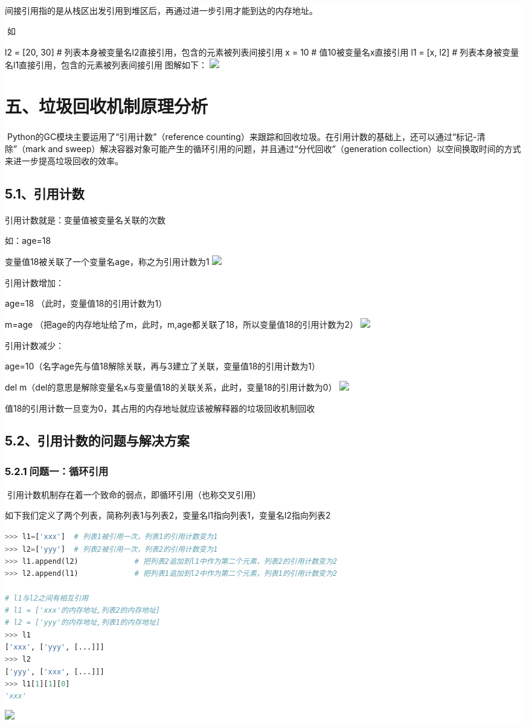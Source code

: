 ​ 间接引用指的是从栈区出发引用到堆区后，再通过进一步引用才能到达的内存地址。

​ 如

l2 = [20, 30]  # 列表本身被变量名l2直接引用，包含的元素被列表间接引用
x = 10  # 值10被变量名x直接引用
l1 = [x, l2]  # 列表本身被变量名l1直接引用，包含的元素被列表间接引用
图解如下：
![](https://gitee.com/xusoso/image/raw/master/image/3.jpg)

# 五、垃圾回收机制原理分析
​ Python的GC模块主要运用了“引用计数”（reference counting）来跟踪和回收垃圾。在引用计数的基础上，还可以通过“标记-清除”（mark and sweep）解决容器对象可能产生的循环引用的问题，并且通过“分代回收”（generation collection）以空间换取时间的方式来进一步提高垃圾回收的效率。


## 5.1、引用计数
引用计数就是：变量值被变量名关联的次数

如：age=18

变量值18被关联了一个变量名age，称之为引用计数为1
![](https://gitee.com/xusoso/image/raw/master/image/4.jpg)

引用计数增加：

age=18 （此时，变量值18的引用计数为1）

m=age （把age的内存地址给了m，此时，m,age都关联了18，所以变量值18的引用计数为2）
![](https://gitee.com/xusoso/image/raw/master/image/v2-8a46e8993c193017bbbbca370ce6970b_720w.jpg)

引用计数减少：

age=10（名字age先与值18解除关联，再与3建立了关联，变量值18的引用计数为1）

del m（del的意思是解除变量名x与变量值18的关联关系，此时，变量18的引用计数为0）
![](https://gitee.com/xusoso/image/raw/master/image/v2-6d0ed3fa462194215235ae22888b373a_720w.jpg)

值18的引用计数一旦变为0，其占用的内存地址就应该被解释器的垃圾回收机制回收

## 5.2、引用计数的问题与解决方案

### 5.2.1 问题一：循环引用
​ 引用计数机制存在着一个致命的弱点，即循环引用（也称交叉引用）

 如下我们定义了两个列表，简称列表1与列表2，变量名l1指向列表1，变量名l2指向列表2
```python
>>> l1=['xxx']  # 列表1被引用一次，列表1的引用计数变为1   
>>> l2=['yyy']  # 列表2被引用一次，列表2的引用计数变为1   
>>> l1.append(l2)             # 把列表2追加到l1中作为第二个元素，列表2的引用计数变为2
>>> l2.append(l1)             # 把列表1追加到l2中作为第二个元素，列表1的引用计数变为2

# l1与l2之间有相互引用
# l1 = ['xxx'的内存地址,列表2的内存地址]
# l2 = ['yyy'的内存地址,列表1的内存地址]
>>> l1
['xxx', ['yyy', [...]]]
>>> l2
['yyy', ['xxx', [...]]]
>>> l1[1][1][0]
'xxx'
```
![](https://gitee.com/xusoso/image/raw/master/image/v2-ba7f7e5f5f42b44a24123a48996ac21a_720w.jpg)
